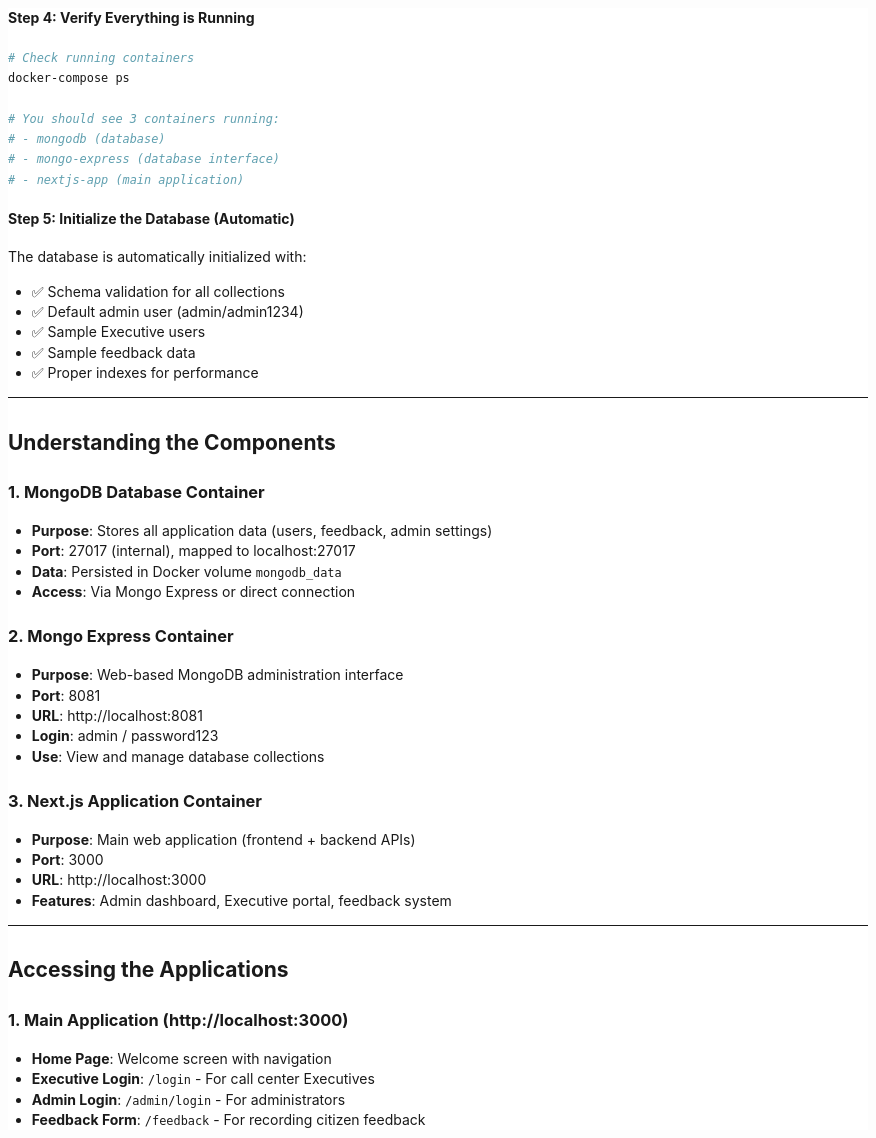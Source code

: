 #### Step 4: Verify Everything is Running

```bash
# Check running containers
docker-compose ps

# You should see 3 containers running:
# - mongodb (database)
# - mongo-express (database interface)
# - nextjs-app (main application)
```

#### Step 5: Initialize the Database (Automatic)

The database is automatically initialized with:
- ✅ Schema validation for all collections
- ✅ Default admin user (admin/admin1234)
- ✅ Sample Executive users
- ✅ Sample feedback data
- ✅ Proper indexes for performance

---

## Understanding the Components

### 1. MongoDB Database Container
- **Purpose**: Stores all application data (users, feedback, admin settings)
- **Port**: 27017 (internal), mapped to localhost:27017
- **Data**: Persisted in Docker volume `mongodb_data`
- **Access**: Via Mongo Express or direct connection

### 2. Mongo Express Container
- **Purpose**: Web-based MongoDB administration interface
- **Port**: 8081
- **URL**: http://localhost:8081
- **Login**: admin / password123
- **Use**: View and manage database collections

### 3. Next.js Application Container
- **Purpose**: Main web application (frontend + backend APIs)
- **Port**: 3000
- **URL**: http://localhost:3000
- **Features**: Admin dashboard, Executive portal, feedback system

---

## Accessing the Applications

### 1. Main Application (http://localhost:3000)
- **Home Page**: Welcome screen with navigation
- **Executive Login**: `/login` - For call center Executives
- **Admin Login**: `/admin/login` - For administrators
- **Feedback Form**: `/feedback` - For recording citizen feedback
